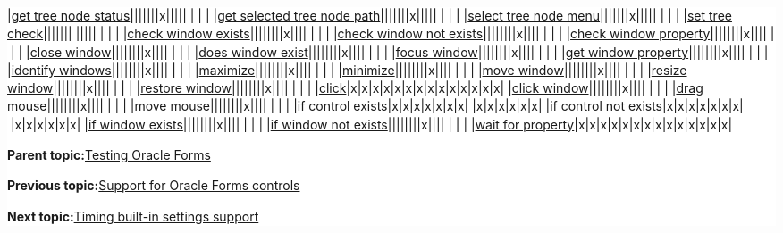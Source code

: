 |[get tree node status](bia_get_tree_node_status.html)|||||||x||||| | | |
|[get selected tree node path](bia_get_selected_tree_node_path.html)|||||||x||||| | | |
|[select tree node menu](bia_select_tree_node_menu.html)|||||||x||||| | | |
|[set tree check](bia_set_tree_check.html)||||||| ||||| | | |
|[check window exists](bia_check_window_exists.html)||||||||x|||| | | |
|[check window not exists](bia_check_window_not_exists.html)||||||||x|||| | | |
|[check window property](bia_check_window_property.html)||||||||x|||| | | |
|[close window](bia_close_window.html)||||||||x|||| | | |
|[does window exist](bia_does_window_exist.html)||||||||x|||| | | |
|[focus window](bia_focus_window.html)||||||||x|||| | | |
|[get window property](bia_get_window_property.html)||||||||x|||| | | |
|[identify windows](bia_identify_windows.html)||||||||x|||| | | |
|[maximize](bia_maximize.html)||||||||x|||| | | |
|[minimize](bia_minimize.html)||||||||x|||| | | |
|[move window](bia_move_window.html)||||||||x|||| | | |
|[resize window](bia_resize_window.html)||||||||x|||| | | |
|[restore window](bia_restore_window.html)||||||||x|||| | | |
|[click](bia_click.html)|x|x|x|x|x|x|x|x|x|x|x|x|x|x|
|[click window](bia_click_window.html)||||||||x|||| | | |
|[drag mouse](bia_drag_mouse.html)||||||||x|||| | | |
|[move mouse](bia_move_mouse.html)||||||||x|||| | | |
|[if control exists](bia_if_control_exists.html)|x|x|x|x|x|x|x| |x|x|x|x|x|x|
|[if control not exists](bia_if_control_not_exists.html)|x|x|x|x|x|x|x| |x|x|x|x|x|x|
|[if window exists](bia_if_window_exists.html)||||||||x|||| | | |
|[if window not exists](bia_if_window_not_exists.html)||||||||x|||| | | |
|[wait for property](bia_wait_for_property.html)|x|x|x|x|x|x|x|x|x|x|x|x|x|x|

**Parent topic:**[Testing Oracle Forms](../../TA_Automation/Topics/aut_app_testing_Oracle_Forms.html)

**Previous topic:**[Support for Oracle Forms controls](../../TA_Automation/Topics/aut_app_testing_Oracle_Forms_supported_controls.html)

**Next topic:**[Timing built-in settings support](../../TA_Automation/Topics/aut_app_testing_Oracle_Forms_timing.html)

